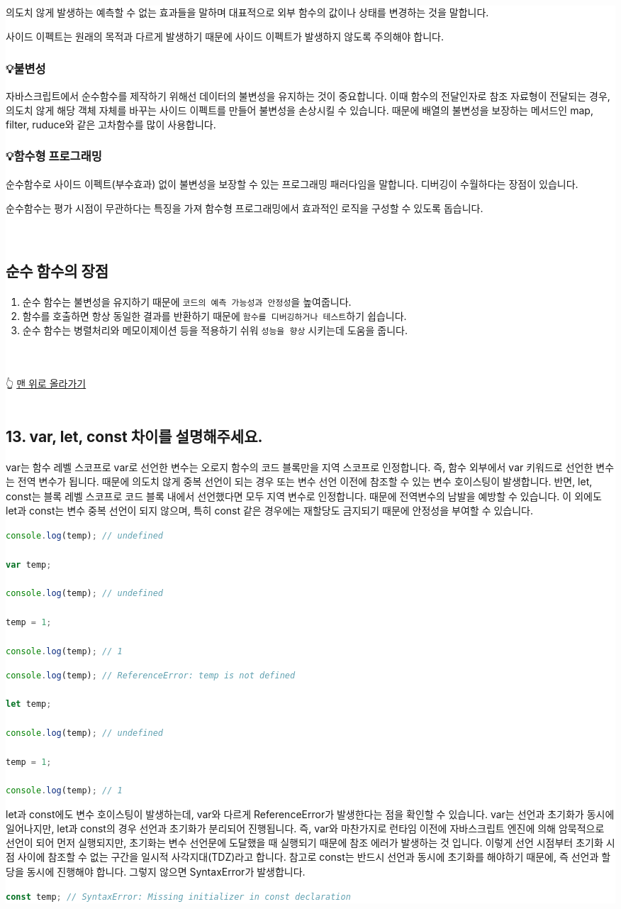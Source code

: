 의도치 않게 발생하는 예측할 수 없는 효과들을 말하며 대표적으로 외부 함수의 값이나 상태를 변경하는 것을 말합니다.

사이드 이펙트는 원래의 목적과 다르게 발생하기 때문에 사이드 이펙트가 발생하지 않도록 주의해야 합니다.

### 💡불변성

자바스크립트에서 순수함수를 제작하기 위해선 데이터의 불변성을 유지하는 것이 중요합니다. 이때 함수의 전달인자로 참조 자료형이 전달되는 경우, 의도치 않게 해당 객체 자체를 바꾸는 사이드 이펙트를 만들어 불변성을 손상시킬 수 있습니다. 때문에 배열의 불변성을 보장하는 메서드인 map, filter, ruduce와 같은 고차함수를 많이 사용합니다.

### 💡함수형 프로그래밍

순수함수로 사이드 이펙트(부수효과) 없이 불변성을 보장할 수 있는 프로그래밍 패러다임을 말합니다.  디버깅이 수월하다는 장점이 있습니다. 

순수함수는 평가 시점이 무관하다는 특징을 가져 함수형 프로그래밍에서 효과적인 로직을 구성할 수 있도록 돕습니다.

<br />

## 순수 함수의 장점

1. 순수 함수는 불변성을 유지하기 때문에 `코드의 예측 가능성과 안정성`을 높여줍니다.
2. 함수를 호출하면 항상 동일한 결과를 반환하기 때문에 `함수를 디버깅하거나 테스트`하기 쉽습니다.
3. 순수 함수는 병렬처리와 메모이제이션 등을 적용하기 쉬워 `성능을 향상` 시키는데 도움을 줍니다.

<br/><br/>
👆 [맨 위로 올라가기](https://github.com/sienna0715/frontend-interview-handbook/blob/main/JavaScript/README.md#javascript)
<br/><br/>

## 13. var, let, const 차이를 설명해주세요.
var는 함수 레벨 스코프로 var로 선언한 변수는 오로지 함수의 코드 블록만을 지역 스코프로 인정합니다. 즉, 함수 외부에서 var 키워드로 선언한 변수는 전역 변수가 됩니다. 때문에 의도치 않게 중복 선언이 되는 경우 또는 변수 선언 이전에 참조할 수 있는 변수 호이스팅이 발생합니다. 반면, let, const는 블록 레벨 스코프로 코드 블록 내에서 선언했다면 모두 지역 변수로 인정합니다. 때문에 전역변수의 남발을 예방할 수 있습니다. 이 외에도 let과 const는 변수 중복 선언이 되지 않으며, 특히 const 같은 경우에는 재할당도 금지되기 때문에 안정성을 부여할 수 있습니다. 
```javascript
console.log(temp); // undefined

var temp;

console.log(temp); // undefined

temp = 1;

console.log(temp); // 1
```
```javascript
console.log(temp); // ReferenceError: temp is not defined

let temp;

console.log(temp); // undefined

temp = 1;

console.log(temp); // 1
```
let과 const에도 변수 호이스팅이 발생하는데, var와 다르게 ReferenceError가 발생한다는 점을 확인할 수 있습니다.
var는 선언과 초기화가 동시에 일어나지만, let과 const의 경우 선언과 초기화가 분리되어 진행됩니다. 즉, var와 마찬가지로 런타임 이전에 자바스크립트 엔진에 의해 암묵적으로 선언이 되어 먼저 실행되지만, 초기화는 변수 선언문에 도달했을 때 실행되기 때문에 참조 에러가 발생하는 것 입니다. 이렇게 선언 시점부터 초기화 시점 사이에 참조할 수 없는 구간을 일시적 사각지대(TDZ)라고 합니다.
참고로 const는 반드시 선언과 동시에 초기화를 해야하기 때문에, 즉 선언과 할당을 동시에 진행해야 합니다. 그렇지 않으면 SyntaxError가 발생합니다.
```javascript
const temp; // SyntaxError: Missing initializer in const declaration
```
